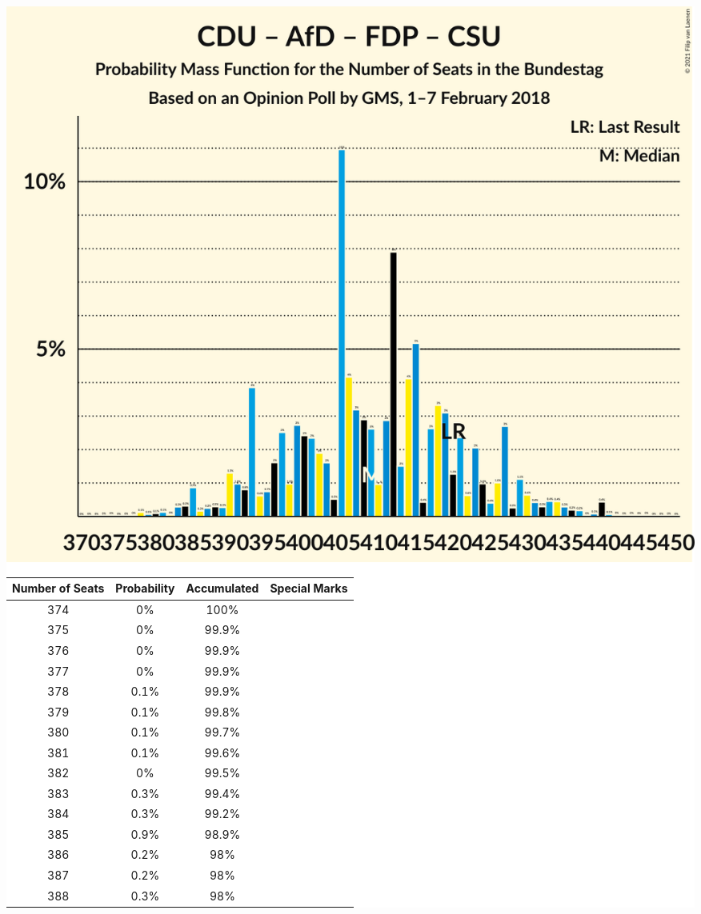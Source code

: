 ![Graph with seats probability mass function not yet produced](2018-02-07-GMS-coalitions-seats-pmf-cdu–afd–fdp–csu.png "Seats Probability Mass Function")

| Number of Seats | Probability | Accumulated | Special Marks |
|:---------------:|:-----------:|:-----------:|:-------------:|
| 374 | 0% | 100% |  |
| 375 | 0% | 99.9% |  |
| 376 | 0% | 99.9% |  |
| 377 | 0% | 99.9% |  |
| 378 | 0.1% | 99.9% |  |
| 379 | 0.1% | 99.8% |  |
| 380 | 0.1% | 99.7% |  |
| 381 | 0.1% | 99.6% |  |
| 382 | 0% | 99.5% |  |
| 383 | 0.3% | 99.4% |  |
| 384 | 0.3% | 99.2% |  |
| 385 | 0.9% | 98.9% |  |
| 386 | 0.2% | 98% |  |
| 387 | 0.2% | 98% |  |
| 388 | 0.3% | 98% |  |